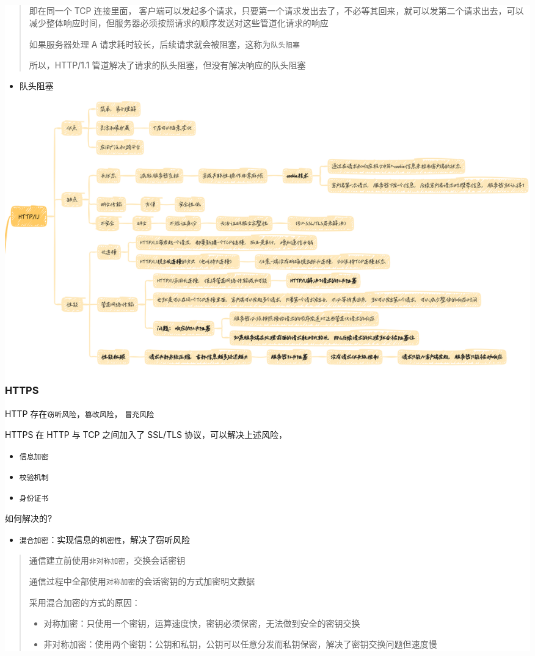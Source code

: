 > 即在同一个 TCP 连接里面， 客户端可以发起多个请求，只要第一个请求发出去了，不必等其回来，就可以发第二个请求出去，可以减少整体响应时间，但服务器必须按照请求的顺序发送对这些管道化请求的响应
>
> 如果服务器处理 A 请求耗时较长，后续请求就会被阻塞，这称为`队头阻塞`
>
> 所以，HTTP/1.1 管道解决了请求的队头阻塞，但没有解决响应的队头阻塞

- 队头阻塞

![alt text](image-8.png)

### HTTPS

HTTP 存在`窃听风险`，`篡改风险`， `冒充风险`

HTTPS 在 HTTP 与 TCP 之间加入了 SSL/TLS 协议，可以解决上述风险，

- `信息加密`

- `校验机制`

- `身份证书`

如何解决的?

- `混合加密`：实现信息的`机密性`，解决了窃听风险

> 通信建立前使用`非对称加密`，交换会话密钥
>
> 通信过程中全部使用`对称加密`的会话密钥的方式加密明文数据
>
> 采用混合加密的方式的原因：
>
> - 对称加密：只使用一个密钥，运算速度快，密钥必须保密，无法做到安全的密钥交换
>
> - 非对称加密：使用两个密钥：公钥和私钥，公钥可以任意分发而私钥保密，解决了密钥交换问题但速度慢
